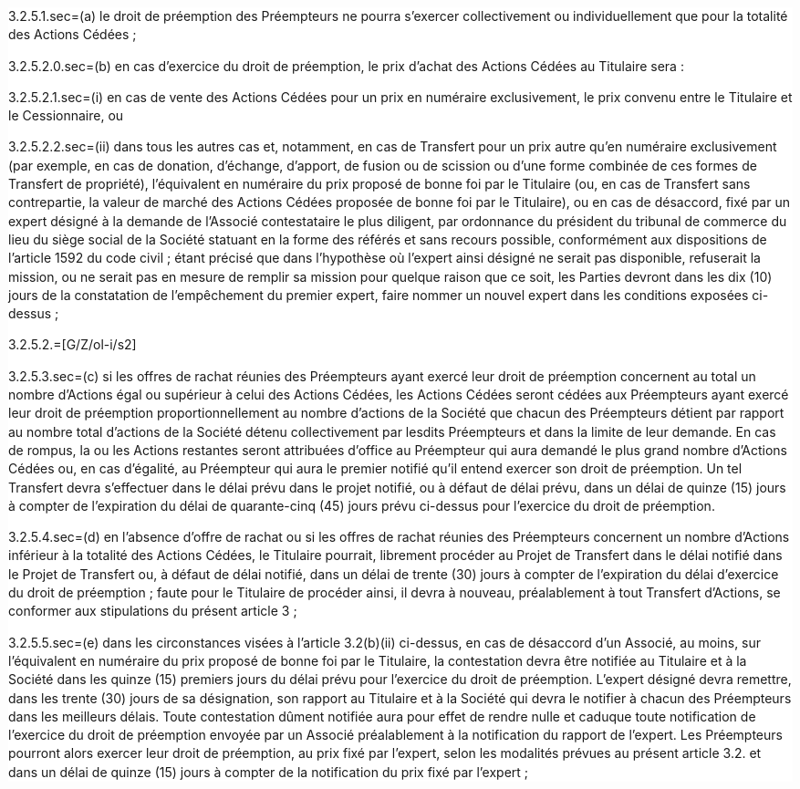 3.2.5.1.sec=(a)	le droit de préemption des Préempteurs ne pourra s’exercer collectivement ou individuellement que pour la totalité des Actions Cédées ;

3.2.5.2.0.sec=(b)	en cas d’exercice du droit de préemption, le prix d’achat des Actions Cédées au Titulaire sera :

3.2.5.2.1.sec=(i)	en cas de vente des Actions Cédées pour un prix en numéraire exclusivement, le prix convenu entre le Titulaire et le Cessionnaire, ou

3.2.5.2.2.sec=(ii)	dans tous les autres cas et, notamment, en cas de Transfert pour un prix autre qu’en numéraire exclusivement (par exemple, en cas de  donation, d’échange, d’apport, de fusion ou de scission ou d’une forme combinée de ces formes de Transfert de propriété), l’équivalent en numéraire du prix proposé de bonne foi par le Titulaire (ou, en cas de Transfert sans contrepartie, la valeur de marché des Actions Cédées proposée de bonne foi par le Titulaire), ou en cas de désaccord, fixé par un expert désigné à la demande de l’Associé contestataire le plus diligent, par ordonnance du président du tribunal de commerce du lieu du siège social de la Société statuant en la forme des référés et sans recours possible, conformément aux dispositions de l’article 1592 du code civil ; étant précisé que dans l’hypothèse où l’expert ainsi désigné ne serait pas disponible, refuserait la mission, ou ne serait pas en mesure de remplir sa mission pour quelque raison que ce soit, les Parties devront dans les dix (10) jours de la constatation de l’empêchement du premier expert, faire nommer un nouvel expert dans les conditions exposées ci-dessus ;

3.2.5.2.=[G/Z/ol-i/s2]

3.2.5.3.sec=(c) 	si les offres de rachat réunies des Préempteurs ayant exercé leur droit de préemption concernent au total un nombre d’Actions égal ou supérieur à celui des Actions Cédées, les Actions Cédées seront cédées aux Préempteurs ayant exercé leur droit de préemption proportionnellement au nombre d’actions de la Société que chacun des Préempteurs détient par rapport au nombre total d’actions de la Société détenu collectivement par lesdits Préempteurs et dans la limite de leur demande. En cas de rompus, la ou les Actions restantes seront attribuées d’office au Préempteur qui aura demandé le plus grand nombre d’Actions Cédées ou, en cas d’égalité, au Préempteur qui aura le premier notifié qu’il entend exercer son droit de préemption. Un tel Transfert devra s’effectuer dans le délai prévu dans le projet notifié, ou à défaut de délai prévu, dans un délai de quinze (15) jours à compter de l’expiration du délai de quarante-cinq (45) jours prévu ci-dessus pour l’exercice du droit de préemption.

3.2.5.4.sec=(d)	en l’absence d’offre de rachat ou si les offres de rachat réunies des Préempteurs concernent un nombre d’Actions inférieur à la totalité des Actions Cédées, le Titulaire pourrait, librement procéder au Projet de Transfert dans le délai notifié dans le Projet de Transfert ou, à défaut de délai notifié, dans un délai de trente (30) jours à compter de l’expiration du délai d’exercice du droit de préemption ; faute pour le Titulaire de procéder ainsi, il devra à nouveau, préalablement à tout Transfert d’Actions, se conformer aux stipulations du présent article 3 ;

3.2.5.5.sec=(e)	dans les circonstances visées à l’article 3.2(b)(ii) ci-dessus, en cas de désaccord d’un Associé, au moins, sur l’équivalent en numéraire du prix proposé de bonne foi par le Titulaire, la contestation devra être notifiée au Titulaire et à la Société dans les quinze (15) premiers jours du délai prévu pour l’exercice du droit de préemption. L’expert désigné devra remettre, dans les trente (30) jours de sa désignation, son rapport au Titulaire et à la Société qui devra le notifier à chacun des Préempteurs dans les meilleurs délais. Toute contestation dûment notifiée aura pour effet de rendre nulle et caduque toute notification de l’exercice du droit de préemption envoyée par un Associé préalablement à la notification du rapport de l’expert. Les Préempteurs pourront alors exercer leur droit de préemption, au prix fixé par l’expert, selon les modalités prévues au présent article 3.2. et dans un délai de quinze (15) jours à compter de la notification du prix fixé par l’expert ;
